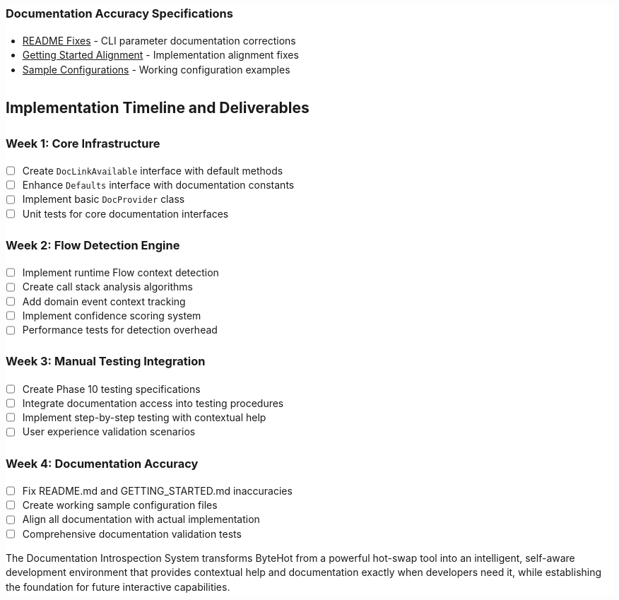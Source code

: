 ### Documentation Accuracy Specifications
- [README Fixes](documentation-accuracy/readme-fixes.org) - CLI parameter documentation corrections
- [Getting Started Alignment](documentation-accuracy/getting-started-alignment.org) - Implementation alignment fixes
- [Sample Configurations](documentation-accuracy/sample-configurations.org) - Working configuration examples

## Implementation Timeline and Deliverables

### Week 1: Core Infrastructure
- [ ] Create `DocLinkAvailable` interface with default methods
- [ ] Enhance `Defaults` interface with documentation constants
- [ ] Implement basic `DocProvider` class
- [ ] Unit tests for core documentation interfaces

### Week 2: Flow Detection Engine
- [ ] Implement runtime Flow context detection
- [ ] Create call stack analysis algorithms
- [ ] Add domain event context tracking
- [ ] Implement confidence scoring system
- [ ] Performance tests for detection overhead

### Week 3: Manual Testing Integration
- [ ] Create Phase 10 testing specifications
- [ ] Integrate documentation access into testing procedures
- [ ] Implement step-by-step testing with contextual help
- [ ] User experience validation scenarios

### Week 4: Documentation Accuracy
- [ ] Fix README.md and GETTING_STARTED.md inaccuracies
- [ ] Create working sample configuration files
- [ ] Align all documentation with actual implementation
- [ ] Comprehensive documentation validation tests

The Documentation Introspection System transforms ByteHot from a powerful hot-swap tool into an intelligent, self-aware development environment that provides contextual help and documentation exactly when developers need it, while establishing the foundation for future interactive capabilities.
